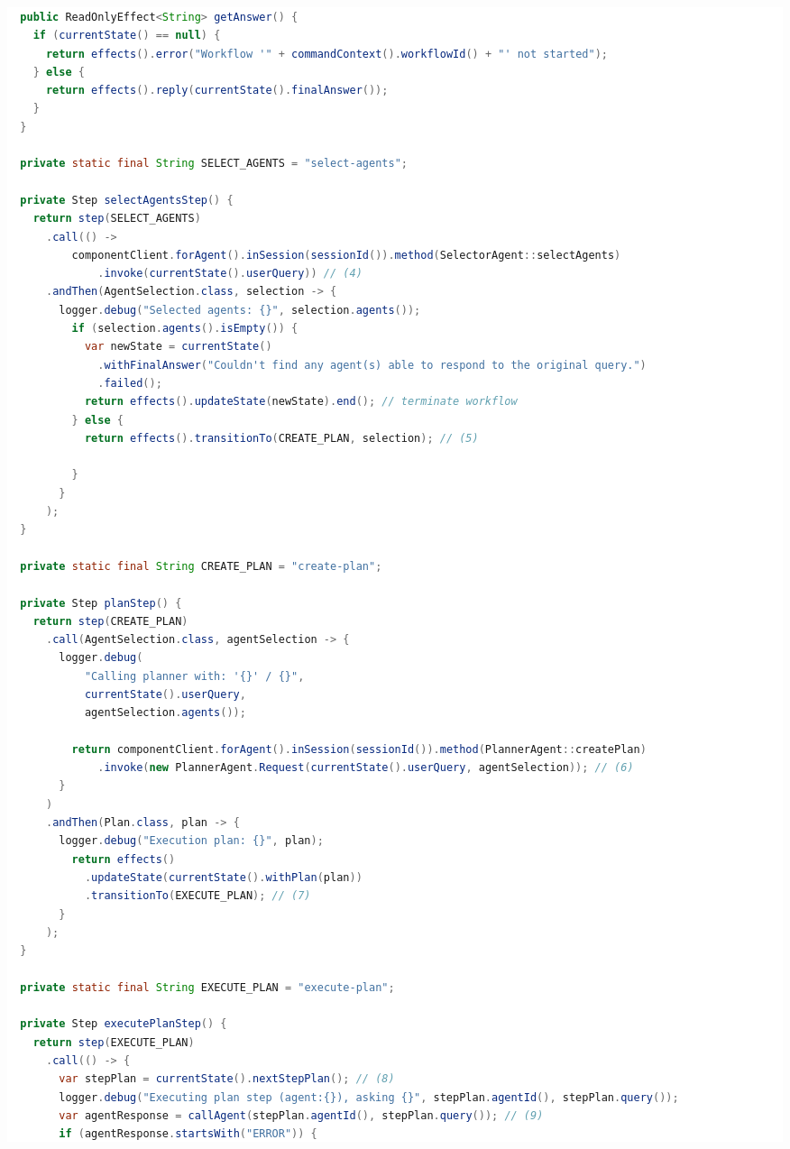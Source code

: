 ```java
  public ReadOnlyEffect<String> getAnswer() {
    if (currentState() == null) {
      return effects().error("Workflow '" + commandContext().workflowId() + "' not started");
    } else {
      return effects().reply(currentState().finalAnswer());
    }
  }

  private static final String SELECT_AGENTS = "select-agents";

  private Step selectAgentsStep() {
    return step(SELECT_AGENTS)
      .call(() ->
          componentClient.forAgent().inSession(sessionId()).method(SelectorAgent::selectAgents)
              .invoke(currentState().userQuery)) // (4)
      .andThen(AgentSelection.class, selection -> {
        logger.debug("Selected agents: {}", selection.agents());
          if (selection.agents().isEmpty()) {
            var newState = currentState()
              .withFinalAnswer("Couldn't find any agent(s) able to respond to the original query.")
              .failed();
            return effects().updateState(newState).end(); // terminate workflow
          } else {
            return effects().transitionTo(CREATE_PLAN, selection); // (5)

          }
        }
      );
  }

  private static final String CREATE_PLAN = "create-plan";

  private Step planStep() {
    return step(CREATE_PLAN)
      .call(AgentSelection.class, agentSelection -> {
        logger.debug(
            "Calling planner with: '{}' / {}",
            currentState().userQuery,
            agentSelection.agents());

          return componentClient.forAgent().inSession(sessionId()).method(PlannerAgent::createPlan)
              .invoke(new PlannerAgent.Request(currentState().userQuery, agentSelection)); // (6)
        }
      )
      .andThen(Plan.class, plan -> {
        logger.debug("Execution plan: {}", plan);
          return effects()
            .updateState(currentState().withPlan(plan))
            .transitionTo(EXECUTE_PLAN); // (7)
        }
      );
  }

  private static final String EXECUTE_PLAN = "execute-plan";

  private Step executePlanStep() {
    return step(EXECUTE_PLAN)
      .call(() -> {
        var stepPlan = currentState().nextStepPlan(); // (8)
        logger.debug("Executing plan step (agent:{}), asking {}", stepPlan.agentId(), stepPlan.query());
        var agentResponse = callAgent(stepPlan.agentId(), stepPlan.query()); // (9)
        if (agentResponse.startsWith("ERROR")) {
```